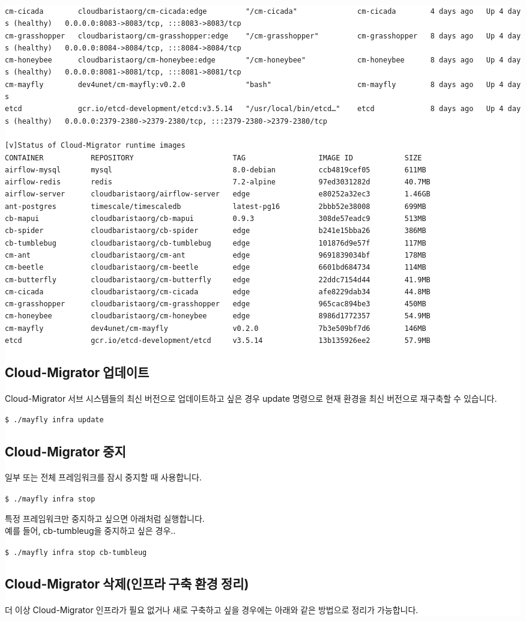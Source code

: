 ```
cm-cicada        cloudbaristaorg/cm-cicada:edge         "/cm-cicada"              cm-cicada        4 days ago   Up 4 days (healthy)   0.0.0.0:8083->8083/tcp, :::8083->8083/tcp
cm-grasshopper   cloudbaristaorg/cm-grasshopper:edge    "/cm-grasshopper"         cm-grasshopper   8 days ago   Up 4 days (healthy)   0.0.0.0:8084->8084/tcp, :::8084->8084/tcp
cm-honeybee      cloudbaristaorg/cm-honeybee:edge       "/cm-honeybee"            cm-honeybee      8 days ago   Up 4 days (healthy)   0.0.0.0:8081->8081/tcp, :::8081->8081/tcp
cm-mayfly        dev4unet/cm-mayfly:v0.2.0              "bash"                    cm-mayfly        8 days ago   Up 4 days
etcd             gcr.io/etcd-development/etcd:v3.5.14   "/usr/local/bin/etcd…"    etcd             8 days ago   Up 4 days (healthy)   0.0.0.0:2379-2380->2379-2380/tcp, :::2379-2380->2379-2380/tcp

[v]Status of Cloud-Migrator runtime images
CONTAINER           REPOSITORY                       TAG                 IMAGE ID            SIZE
airflow-mysql       mysql                            8.0-debian          ccb4819cef05        611MB
airflow-redis       redis                            7.2-alpine          97ed3031282d        40.7MB
airflow-server      cloudbaristaorg/airflow-server   edge                e80252a32ec3        1.46GB
ant-postgres        timescale/timescaledb            latest-pg16         2bbb52e38008        699MB
cb-mapui            cloudbaristaorg/cb-mapui         0.9.3               308de57eadc9        513MB
cb-spider           cloudbaristaorg/cb-spider        edge                b241e15bba26        386MB
cb-tumblebug        cloudbaristaorg/cb-tumblebug     edge                101876d9e57f        117MB
cm-ant              cloudbaristaorg/cm-ant           edge                9691839034bf        178MB
cm-beetle           cloudbaristaorg/cm-beetle        edge                6601bd684734        114MB
cm-butterfly        cloudbaristaorg/cm-butterfly     edge                22ddc7154d44        41.9MB
cm-cicada           cloudbaristaorg/cm-cicada        edge                afe8229dab34        44.8MB
cm-grasshopper      cloudbaristaorg/cm-grasshopper   edge                965cac894be3        450MB
cm-honeybee         cloudbaristaorg/cm-honeybee      edge                8986d1772357        54.9MB
cm-mayfly           dev4unet/cm-mayfly               v0.2.0              7b3e509bf7d6        146MB
etcd                gcr.io/etcd-development/etcd     v3.5.14             13b135926ee2        57.9MB
```


## Cloud-Migrator 업데이트
Cloud-Migrator 서브 시스템들의 최신 버전으로 업데이트하고 싶은 경우 update 명령으로 현재 환경을 최신 버전으로 재구축할 수 있습니다.
```bash
$ ./mayfly infra update
```



## Cloud-Migrator 중지
일부 또는 전체 프레임워크를 잠시 중지할 때 사용합니다.
```bash
$ ./mayfly infra stop
```


특정 프레임워크만 중지하고 싶으면 아래처럼 실행합니다.   
예를 들어, cb-tumbleug을 중지하고 싶은 경우..
```bash
$ ./mayfly infra stop cb-tumbleug
```


## Cloud-Migrator 삭제(인프라 구축 환경 정리)
더 이상 Cloud-Migrator 인프라가 필요 없거나 새로 구축하고 싶을 경우에는 아래와 같은 방법으로 정리가 가능합니다.
